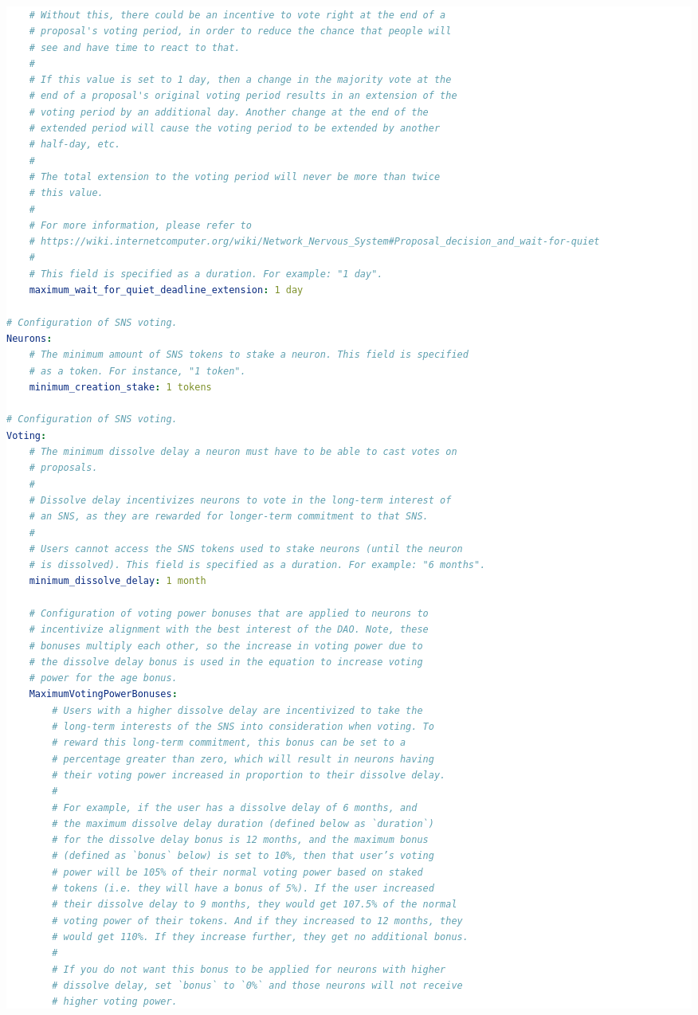 ```yaml
    # Without this, there could be an incentive to vote right at the end of a
    # proposal's voting period, in order to reduce the chance that people will
    # see and have time to react to that.
    #
    # If this value is set to 1 day, then a change in the majority vote at the
    # end of a proposal's original voting period results in an extension of the
    # voting period by an additional day. Another change at the end of the
    # extended period will cause the voting period to be extended by another
    # half-day, etc.
    #
    # The total extension to the voting period will never be more than twice
    # this value.
    #
    # For more information, please refer to
    # https://wiki.internetcomputer.org/wiki/Network_Nervous_System#Proposal_decision_and_wait-for-quiet
    #
    # This field is specified as a duration. For example: "1 day".
    maximum_wait_for_quiet_deadline_extension: 1 day

# Configuration of SNS voting.
Neurons:
    # The minimum amount of SNS tokens to stake a neuron. This field is specified
    # as a token. For instance, "1 token".
    minimum_creation_stake: 1 tokens

# Configuration of SNS voting.
Voting:
    # The minimum dissolve delay a neuron must have to be able to cast votes on
    # proposals.
    #
    # Dissolve delay incentivizes neurons to vote in the long-term interest of
    # an SNS, as they are rewarded for longer-term commitment to that SNS.
    #
    # Users cannot access the SNS tokens used to stake neurons (until the neuron
    # is dissolved). This field is specified as a duration. For example: "6 months".
    minimum_dissolve_delay: 1 month

    # Configuration of voting power bonuses that are applied to neurons to
    # incentivize alignment with the best interest of the DAO. Note, these
    # bonuses multiply each other, so the increase in voting power due to
    # the dissolve delay bonus is used in the equation to increase voting
    # power for the age bonus.
    MaximumVotingPowerBonuses:
        # Users with a higher dissolve delay are incentivized to take the
        # long-term interests of the SNS into consideration when voting. To
        # reward this long-term commitment, this bonus can be set to a
        # percentage greater than zero, which will result in neurons having
        # their voting power increased in proportion to their dissolve delay.
        #
        # For example, if the user has a dissolve delay of 6 months, and
        # the maximum dissolve delay duration (defined below as `duration`)
        # for the dissolve delay bonus is 12 months, and the maximum bonus
        # (defined as `bonus` below) is set to 10%, then that user’s voting
        # power will be 105% of their normal voting power based on staked
        # tokens (i.e. they will have a bonus of 5%). If the user increased
        # their dissolve delay to 9 months, they would get 107.5% of the normal
        # voting power of their tokens. And if they increased to 12 months, they
        # would get 110%. If they increase further, they get no additional bonus.
        #
        # If you do not want this bonus to be applied for neurons with higher
        # dissolve delay, set `bonus` to `0%` and those neurons will not receive
        # higher voting power.
```